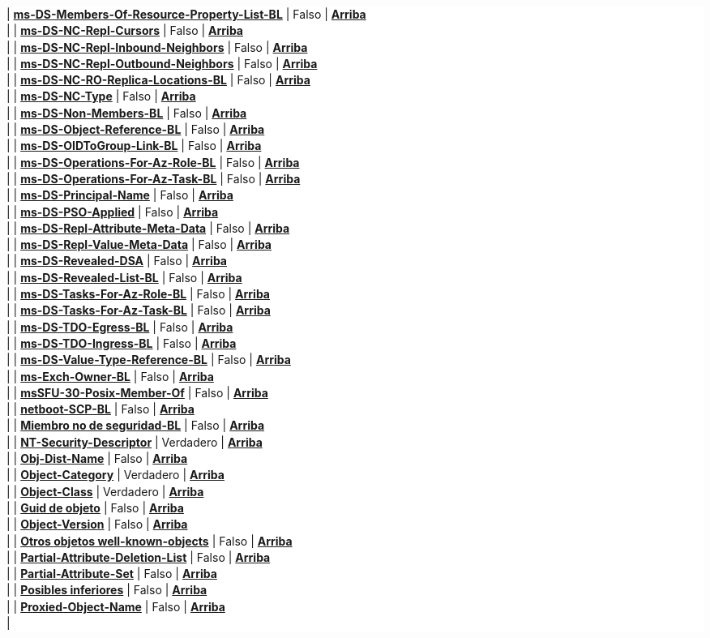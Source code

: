 | [**ms-DS-Members-Of-Resource-Property-List-BL**](a-msds-membersofresourcepropertylistbl.md)         | Falso     | [**Arriba**](c-top.md)<br/>    |
| [**ms-DS-NC-Repl-Cursors**](a-msds-ncreplcursors.md)                                                | Falso     | [**Arriba**](c-top.md)<br/>    |
| [**ms-DS-NC-Repl-Inbound-Neighbors**](a-msds-ncreplinboundneighbors.md)                             | Falso     | [**Arriba**](c-top.md)<br/>    |
| [**ms-DS-NC-Repl-Outbound-Neighbors**](a-msds-ncreploutboundneighbors.md)                           | Falso     | [**Arriba**](c-top.md)<br/>    |
| [**ms-DS-NC-RO-Replica-Locations-BL**](a-msds-nc-ro-replica-locations-bl.md)                        | Falso     | [**Arriba**](c-top.md)<br/>    |
| [**ms-DS-NC-Type**](a-msds-nctype.md)                                                               | Falso     | [**Arriba**](c-top.md)<br/>    |
| [**ms-DS-Non-Members-BL**](a-msds-nonmembersbl.md)                                                  | Falso     | [**Arriba**](c-top.md)<br/>    |
| [**ms-DS-Object-Reference-BL**](a-msds-objectreferencebl.md)                                        | Falso     | [**Arriba**](c-top.md)<br/>    |
| [**ms-DS-OIDToGroup-Link-BL**](a-msds-oidtogrouplinkbl.md)                                          | Falso     | [**Arriba**](c-top.md)<br/>    |
| [**ms-DS-Operations-For-Az-Role-BL**](a-msds-operationsforazrolebl.md)                              | Falso     | [**Arriba**](c-top.md)<br/>    |
| [**ms-DS-Operations-For-Az-Task-BL**](a-msds-operationsforaztaskbl.md)                              | Falso     | [**Arriba**](c-top.md)<br/>    |
| [**ms-DS-Principal-Name**](a-msds-principalname.md)                                                 | Falso     | [**Arriba**](c-top.md)<br/>    |
| [**ms-DS-PSO-Applied**](a-msds-psoapplied.md)                                                       | Falso     | [**Arriba**](c-top.md)<br/>    |
| [**ms-DS-Repl-Attribute-Meta-Data**](a-msds-replattributemetadata.md)                               | Falso     | [**Arriba**](c-top.md)<br/>    |
| [**ms-DS-Repl-Value-Meta-Data**](a-msds-replvaluemetadata.md)                                       | Falso     | [**Arriba**](c-top.md)<br/>    |
| [**ms-DS-Revealed-DSA**](a-msds-revealeddsas.md)                                                   | Falso     | [**Arriba**](c-top.md)<br/>    |
| [**ms-DS-Revealed-List-BL**](a-msds-revealedlistbl.md)                                              | Falso     | [**Arriba**](c-top.md)<br/>    |
| [**ms-DS-Tasks-For-Az-Role-BL**](a-msds-tasksforazrolebl.md)                                        | Falso     | [**Arriba**](c-top.md)<br/>    |
| [**ms-DS-Tasks-For-Az-Task-BL**](a-msds-tasksforaztaskbl.md)                                        | Falso     | [**Arriba**](c-top.md)<br/>    |
| [**ms-DS-TDO-Egress-BL**](a-msds-tdoegressbl.md)                                                    | Falso     | [**Arriba**](c-top.md)<br/>    |
| [**ms-DS-TDO-Ingress-BL**](a-msds-tdoingressbl.md)                                                  | Falso     | [**Arriba**](c-top.md)<br/>    |
| [**ms-DS-Value-Type-Reference-BL**](a-msds-valuetypereferencebl.md)                                 | Falso     | [**Arriba**](c-top.md)<br/>    |
| [**ms-Exch-Owner-BL**](a-ownerbl.md)                                                                | Falso     | [**Arriba**](c-top.md)<br/>    |
| [**msSFU-30-Posix-Member-Of**](a-mssfu30posixmemberof.md)                                           | Falso     | [**Arriba**](c-top.md)<br/>    |
| [**netboot-SCP-BL**](a-netbootscpbl.md)                                                             | Falso     | [**Arriba**](c-top.md)<br/>    |
| [**Miembro no de seguridad-BL**](a-nonsecuritymemberbl.md)                                              | Falso     | [**Arriba**](c-top.md)<br/>    |
| [**NT-Security-Descriptor**](a-ntsecuritydescriptor.md)                                             | Verdadero      | [**Arriba**](c-top.md)<br/>    |
| [**Obj-Dist-Name**](a-distinguishedname.md)                                                         | Falso     | [**Arriba**](c-top.md)<br/>    |
| [**Object-Category**](a-objectcategory.md)                                                          | Verdadero      | [**Arriba**](c-top.md)<br/>    |
| [**Object-Class**](a-objectclass.md)                                                                | Verdadero      | [**Arriba**](c-top.md)<br/>    |
| [**Guid de objeto**](a-objectguid.md)                                                                  | Falso     | [**Arriba**](c-top.md)<br/>    |
| [**Object-Version**](a-objectversion.md)                                                            | Falso     | [**Arriba**](c-top.md)<br/>    |
| [**Otros objetos well-known-objects**](a-otherwellknownobjects.md)                                          | Falso     | [**Arriba**](c-top.md)<br/>    |
| [**Partial-Attribute-Deletion-List**](a-partialattributedeletionlist.md)                            | Falso     | [**Arriba**](c-top.md)<br/>    |
| [**Partial-Attribute-Set**](a-partialattributeset.md)                                               | Falso     | [**Arriba**](c-top.md)<br/>    |
| [**Posibles inferiores**](a-possibleinferiors.md)                                                    | Falso     | [**Arriba**](c-top.md)<br/>    |
| [**Proxied-Object-Name**](a-proxiedobjectname.md)                                                   | Falso     | [**Arriba**](c-top.md)<br/>    |